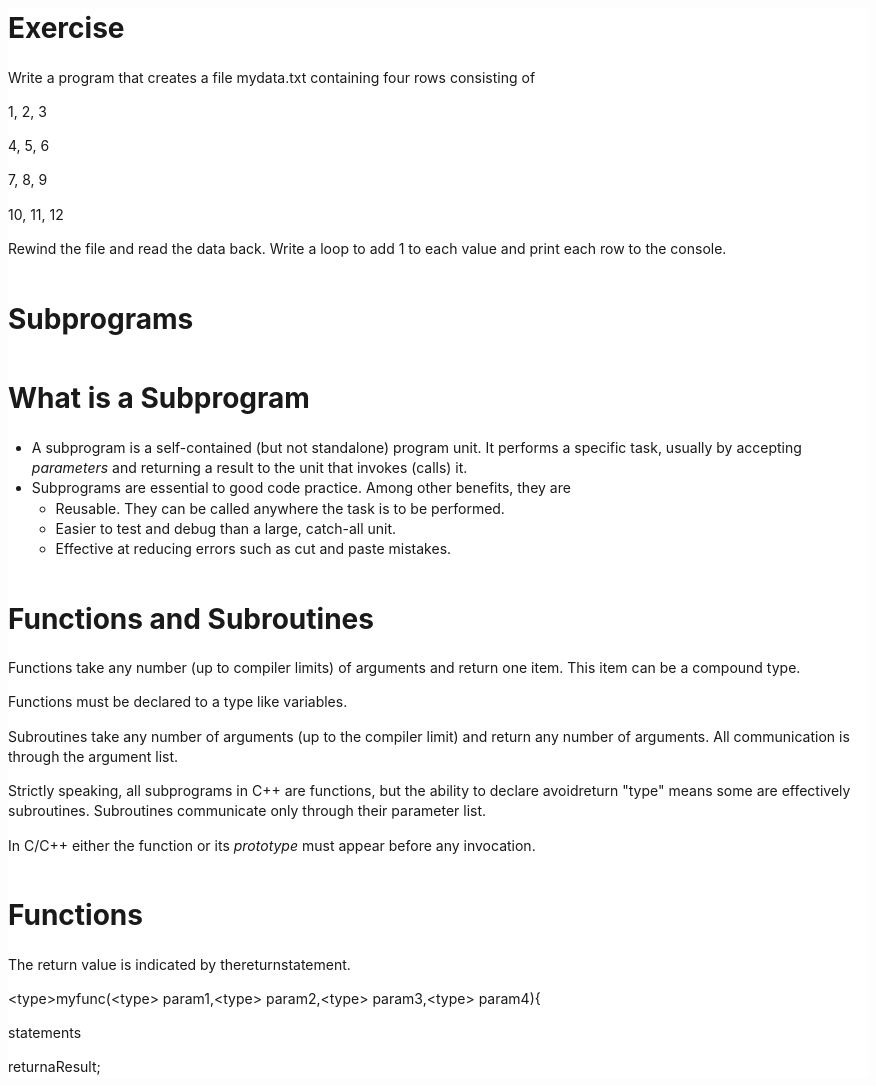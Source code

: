 # Exercise

Write a program that creates a file mydata\.txt containing four rows consisting of

1\, 2\, 3

4\, 5\, 6

7\, 8\, 9

10\, 11\, 12

Rewind the file and read the data back\.  Write a loop to add 1 to each value and print each row to the console\.

# Subprograms

# What is a Subprogram

* A subprogram is a self\-contained \(but not standalone\) program unit\.  It performs a specific task\, usually by accepting _parameters_ and returning a result to the unit that invokes \(calls\) it\.
* Subprograms are essential to good code practice\.  Among other benefits\, they are
  * Reusable\.  They can be called anywhere the task is to be performed\.
  * Easier to test and debug than a large\, catch\-all unit\.
  * Effective at reducing errors such as cut and paste mistakes\.

# Functions and Subroutines

Functions take any number \(up to compiler limits\) of arguments and return one item\.  This item can be a compound type\.

Functions must be declared to a type like variables\.

Subroutines take any number of arguments \(up to the compiler limit\) and return any number of arguments\.  All communication is through the argument list\.

Strictly speaking\, all subprograms in C\+\+ are functions\, but the ability to declare avoidreturn "type" means some are effectively subroutines\. Subroutines communicate only through their parameter list\.

In C/C\+\+ either the function or its _prototype_ must appear before any invocation\.

# Functions

The return value is indicated by thereturnstatement\.

\<type>myfunc\(\<type> param1\,\<type>  	param2\,\<type> param3\,\<type> param4\)\{

statements

returnaResult;
